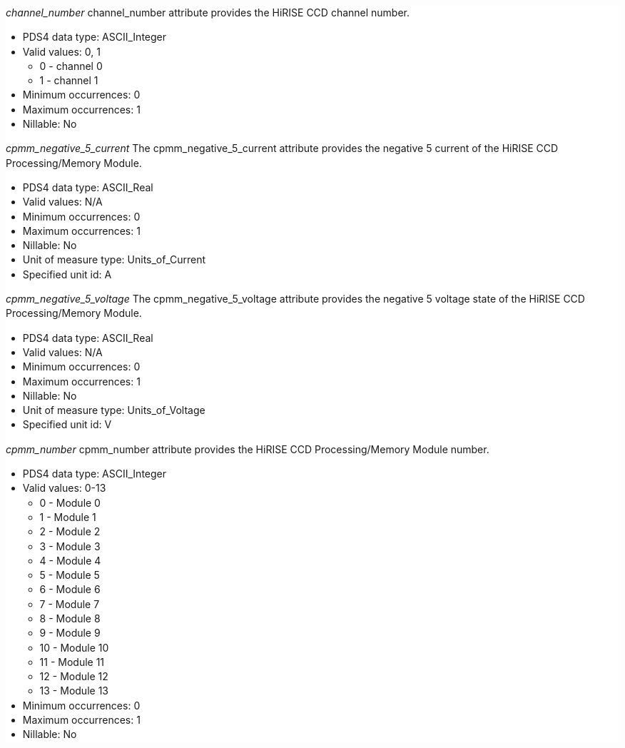 *channel_number*
channel_number attribute provides the HiRISE CCD channel number.        
- PDS4 data type: ASCII_Integer
- Valid values: 0, 1
  - 0 - channel 0
  - 1 - channel 1
- Minimum occurrences: 0
- Maximum occurrences: 1
- Nillable: No

*cpmm_negative_5_current*
The cpmm_negative_5_current attribute provides the negative 5 current of the HiRISE CCD Processing/Memory Module.
- PDS4 data type: ASCII_Real
- Valid values: N/A
- Minimum occurrences: 0
- Maximum occurrences: 1
- Nillable: No
- Unit of measure type: Units_of_Current
- Specified unit id: A
                   
*cpmm_negative_5_voltage*
The cpmm_negative_5_voltage attribute provides the negative 5 voltage state of the HiRISE CCD Processing/Memory Module.
- PDS4 data type: ASCII_Real
- Valid values: N/A
- Minimum occurrences: 0
- Maximum occurrences: 1
- Nillable: No
- Unit of measure type: Units_of_Voltage
- Specified unit id: V
       
*cpmm_number*
cpmm_number attribute provides the HiRISE CCD Processing/Memory Module number.
- PDS4 data type: ASCII_Integer
- Valid values: 0-13
  - 0 - Module 0
  - 1 - Module 1
  - 2 - Module 2
  - 3 - Module 3
  - 4 - Module 4
  - 5 - Module 5
  - 6 - Module 6
  - 7 - Module 7
  - 8 - Module 8
  - 9 - Module 9
  - 10 - Module 10
  - 11 - Module 11
  - 12 - Module 12
  - 13 - Module 13
- Minimum occurrences: 0
- Maximum occurrences: 1
- Nillable: No
